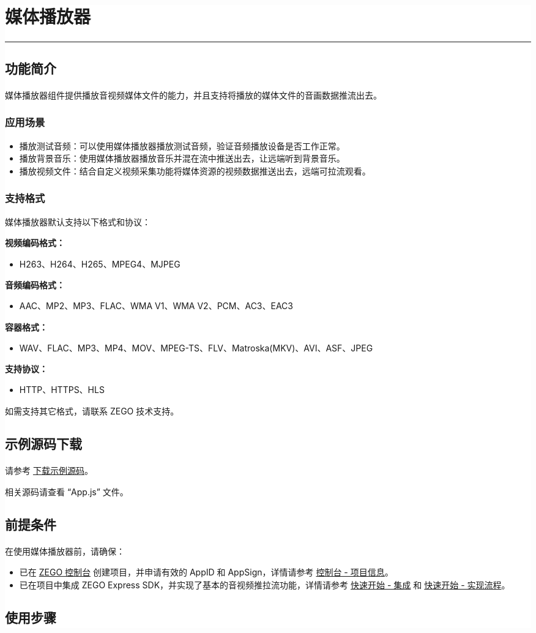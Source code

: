 # 媒体播放器

- - -


## 功能简介

媒体播放器组件提供播放音视频媒体文件的能力，并且支持将播放的媒体文件的音画数据推流出去。

### 应用场景

- 播放测试音频：可以使用媒体播放器播放测试音频，验证音频播放设备是否工作正常。
- 播放背景音乐：使用媒体播放器播放音乐并混在流中推送出去，让远端听到背景音乐。
- 播放视频文件：结合自定义视频采集功能将媒体资源的视频数据推送出去，远端可拉流观看。

### 支持格式

媒体播放器默认支持以下格式和协议：

**视频编码格式：**
- H263、H264、H265、MPEG4、MJPEG

**音频编码格式：**
- AAC、MP2、MP3、FLAC、WMA V1、WMA V2、PCM、AC3、EAC3

**容器格式：**
- WAV、FLAC、MP3、MP4、MOV、MPEG-TS、FLV、Matroska(MKV)、AVI、ASF、JPEG

**支持协议：**
- HTTP、HTTPS、HLS

<Note title="说明">

如需支持其它格式，请联系 ZEGO 技术支持。
</Note>
<Content />

## 示例源码下载

请参考 [下载示例源码](https://doc-zh.zego.im/article/21001)。

相关源码请查看 “App.js” 文件。

## 前提条件

在使用媒体播放器前，请确保：

- 已在 [ZEGO 控制台](https://console.zego.im) 创建项目，并申请有效的 AppID 和 AppSign，详情请参考 [控制台 - 项目信息](/console/project-info)。
- 已在项目中集成 ZEGO Express SDK，并实现了基本的音视频推拉流功能，详情请参考 [快速开始 - 集成](https://doc-zh.zego.im/article/21002) 和 [快速开始 - 实现流程](https://doc-zh.zego.im/article/21003)。


## 使用步骤
